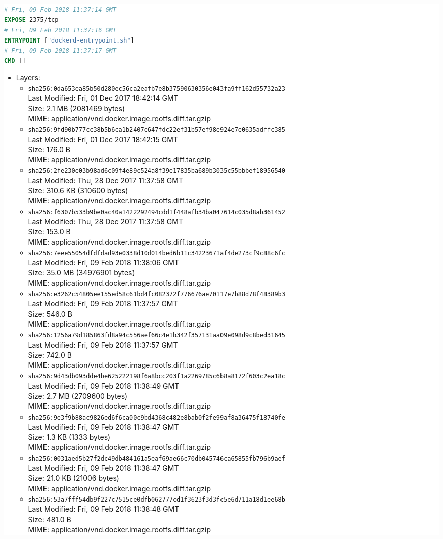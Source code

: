 ```dockerfile
# Fri, 09 Feb 2018 11:37:14 GMT
EXPOSE 2375/tcp
# Fri, 09 Feb 2018 11:37:16 GMT
ENTRYPOINT ["dockerd-entrypoint.sh"]
# Fri, 09 Feb 2018 11:37:17 GMT
CMD []
```

-	Layers:
	-	`sha256:0da653ea85b50d280ec56ca2eafb7e8b37590630356e043fa9ff162d55732a23`  
		Last Modified: Fri, 01 Dec 2017 18:42:14 GMT  
		Size: 2.1 MB (2081469 bytes)  
		MIME: application/vnd.docker.image.rootfs.diff.tar.gzip
	-	`sha256:9fd90b777cc38b5b6ca1b2407e647fdc22ef31b57ef98e924e7e0635adffc385`  
		Last Modified: Fri, 01 Dec 2017 18:42:15 GMT  
		Size: 176.0 B  
		MIME: application/vnd.docker.image.rootfs.diff.tar.gzip
	-	`sha256:2fe230e03b98ad6c09f4e89c524a8f39e17835ba689b3035c55bbbef18956540`  
		Last Modified: Thu, 28 Dec 2017 11:37:58 GMT  
		Size: 310.6 KB (310600 bytes)  
		MIME: application/vnd.docker.image.rootfs.diff.tar.gzip
	-	`sha256:f6307b533b9be0ac40a1422292494cdd1f448afb34ba047614c035d8ab361452`  
		Last Modified: Thu, 28 Dec 2017 11:37:58 GMT  
		Size: 153.0 B  
		MIME: application/vnd.docker.image.rootfs.diff.tar.gzip
	-	`sha256:7eee55054dfdfdad93e0338d10d014bed6b11c34223671af4de273cf9c88c6fc`  
		Last Modified: Fri, 09 Feb 2018 11:38:06 GMT  
		Size: 35.0 MB (34976901 bytes)  
		MIME: application/vnd.docker.image.rootfs.diff.tar.gzip
	-	`sha256:e3262c54805ee155ed58c61bd4fc082372f776676ae70117e7b88d78f48389b3`  
		Last Modified: Fri, 09 Feb 2018 11:37:57 GMT  
		Size: 546.0 B  
		MIME: application/vnd.docker.image.rootfs.diff.tar.gzip
	-	`sha256:1256a79d185863fd8a94c556aef66c4e1b342f357131aa09e098d9c8bed31645`  
		Last Modified: Fri, 09 Feb 2018 11:37:57 GMT  
		Size: 742.0 B  
		MIME: application/vnd.docker.image.rootfs.diff.tar.gzip
	-	`sha256:9d43db093dde4be625222198f6a8bcc203f1a2269785c6b8a8172f603c2ea18c`  
		Last Modified: Fri, 09 Feb 2018 11:38:49 GMT  
		Size: 2.7 MB (2709600 bytes)  
		MIME: application/vnd.docker.image.rootfs.diff.tar.gzip
	-	`sha256:9e3f9b88ac9826ed6f6ca00c9bd4368c482e8bab0f2fe99af8a36475f18740fe`  
		Last Modified: Fri, 09 Feb 2018 11:38:47 GMT  
		Size: 1.3 KB (1333 bytes)  
		MIME: application/vnd.docker.image.rootfs.diff.tar.gzip
	-	`sha256:0031aed5b27f2dc49db484161a5eaf69ae66c70db045746ca65855fb796b9aef`  
		Last Modified: Fri, 09 Feb 2018 11:38:47 GMT  
		Size: 21.0 KB (21006 bytes)  
		MIME: application/vnd.docker.image.rootfs.diff.tar.gzip
	-	`sha256:53a7fff54db9f227c7515ce0dfb062777cd1f3623f3d3fc5e6d711a18d1ee68b`  
		Last Modified: Fri, 09 Feb 2018 11:38:48 GMT  
		Size: 481.0 B  
		MIME: application/vnd.docker.image.rootfs.diff.tar.gzip
